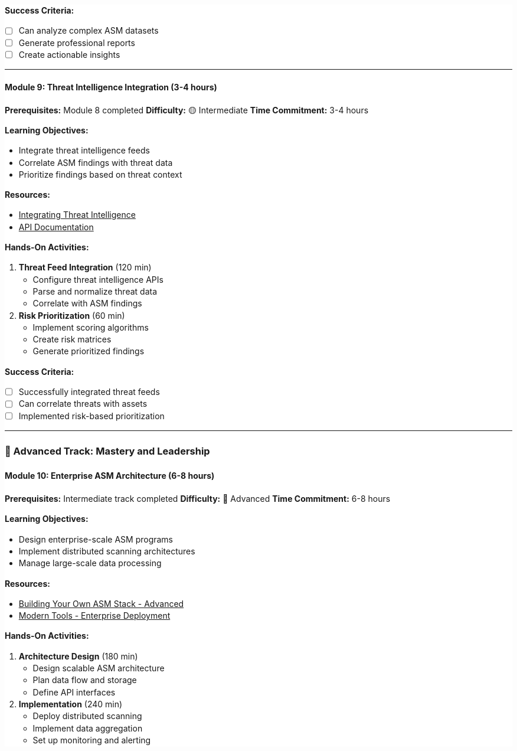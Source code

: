 **Success Criteria:**
- [ ] Can analyze complex ASM datasets
- [ ] Generate professional reports
- [ ] Create actionable insights

---

#### Module 9: Threat Intelligence Integration (3-4 hours)
**Prerequisites:** Module 8 completed
**Difficulty:** 🟡 Intermediate
**Time Commitment:** 3-4 hours

**Learning Objectives:**
- Integrate threat intelligence feeds
- Correlate ASM findings with threat data
- Prioritize findings based on threat context

**Resources:**
- [Integrating Threat Intelligence](../guides/integrating_threat_intel.md)
- [API Documentation](README.md#api-documentation)

**Hands-On Activities:**
1. **Threat Feed Integration** (120 min)
   - Configure threat intelligence APIs
   - Parse and normalize threat data
   - Correlate with ASM findings
2. **Risk Prioritization** (60 min)
   - Implement scoring algorithms
   - Create risk matrices
   - Generate prioritized findings

**Success Criteria:**
- [ ] Successfully integrated threat feeds
- [ ] Can correlate threats with assets
- [ ] Implemented risk-based prioritization

---

### 🔴 Advanced Track: Mastery and Leadership

#### Module 10: Enterprise ASM Architecture (6-8 hours)
**Prerequisites:** Intermediate track completed
**Difficulty:** 🔴 Advanced
**Time Commitment:** 6-8 hours

**Learning Objectives:**
- Design enterprise-scale ASM programs
- Implement distributed scanning architectures
- Manage large-scale data processing

**Resources:**
- [Building Your Own ASM Stack - Advanced](../guides/building_your_own_asm_stack.md)
- [Modern Tools - Enterprise Deployment](modern_tools_update.md#modern-workflow-integration)

**Hands-On Activities:**
1. **Architecture Design** (180 min)
   - Design scalable ASM architecture
   - Plan data flow and storage
   - Define API interfaces
2. **Implementation** (240 min)
   - Deploy distributed scanning
   - Implement data aggregation
   - Set up monitoring and alerting
